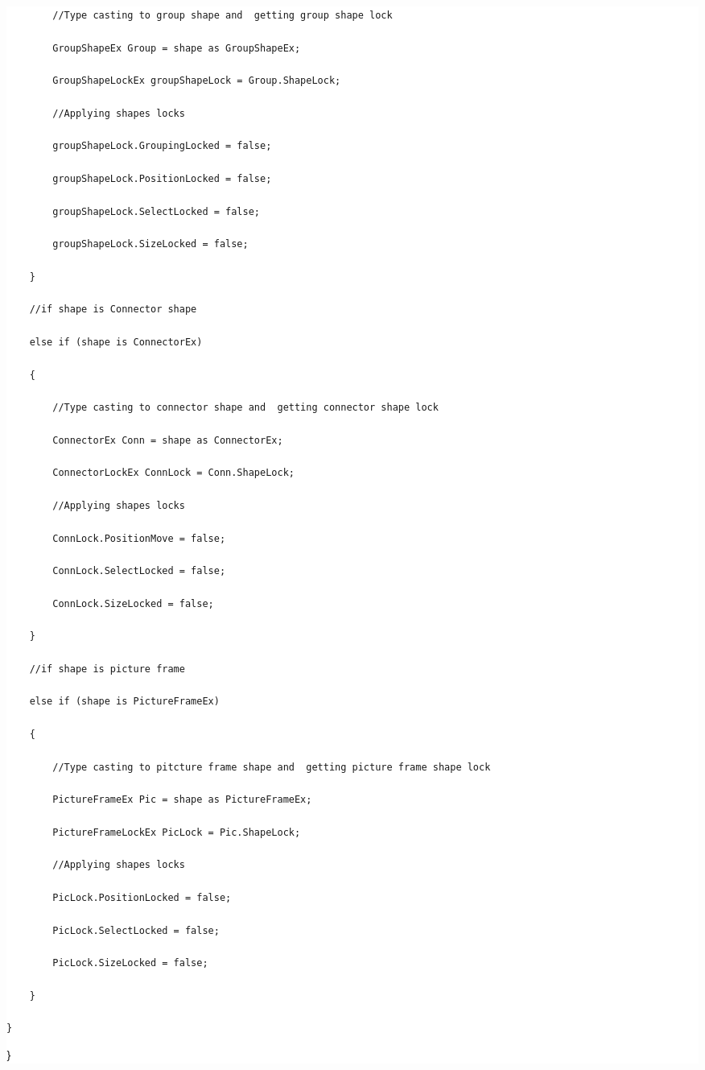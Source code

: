 			//Type casting to group shape and  getting group shape lock

			GroupShapeEx Group = shape as GroupShapeEx;

			GroupShapeLockEx groupShapeLock = Group.ShapeLock;

			//Applying shapes locks

			groupShapeLock.GroupingLocked = false;

			groupShapeLock.PositionLocked = false;

			groupShapeLock.SelectLocked = false;

			groupShapeLock.SizeLocked = false;

		}

		//if shape is Connector shape

		else if (shape is ConnectorEx)

		{

			//Type casting to connector shape and  getting connector shape lock

			ConnectorEx Conn = shape as ConnectorEx;

			ConnectorLockEx ConnLock = Conn.ShapeLock;

			//Applying shapes locks

			ConnLock.PositionMove = false;

			ConnLock.SelectLocked = false;

			ConnLock.SizeLocked = false;

		}

		//if shape is picture frame

		else if (shape is PictureFrameEx)

		{

			//Type casting to pitcture frame shape and  getting picture frame shape lock

			PictureFrameEx Pic = shape as PictureFrameEx;

			PictureFrameLockEx PicLock = Pic.ShapeLock;

			//Applying shapes locks

			PicLock.PositionLocked = false;

			PicLock.SelectLocked = false;

			PicLock.SizeLocked = false;

		}

	}

}
